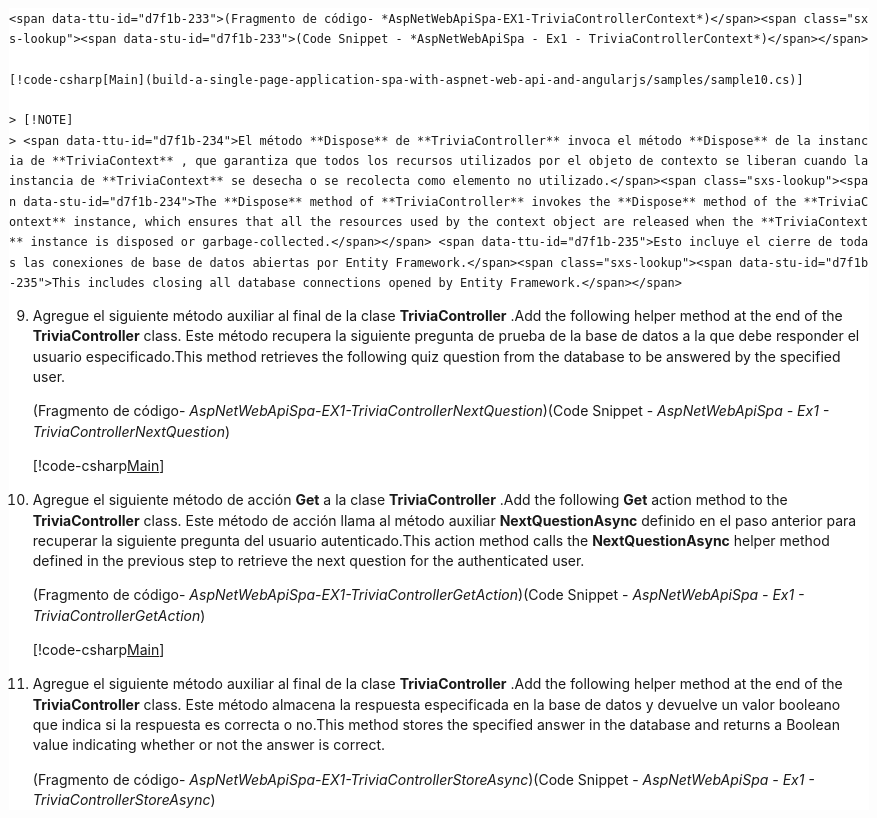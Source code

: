     <span data-ttu-id="d7f1b-233">(Fragmento de código- *AspNetWebApiSpa-EX1-TriviaControllerContext*)</span><span class="sxs-lookup"><span data-stu-id="d7f1b-233">(Code Snippet - *AspNetWebApiSpa - Ex1 - TriviaControllerContext*)</span></span>

    [!code-csharp[Main](build-a-single-page-application-spa-with-aspnet-web-api-and-angularjs/samples/sample10.cs)]

    > [!NOTE]
    > <span data-ttu-id="d7f1b-234">El método **Dispose** de **TriviaController** invoca el método **Dispose** de la instancia de **TriviaContext** , que garantiza que todos los recursos utilizados por el objeto de contexto se liberan cuando la instancia de **TriviaContext** se desecha o se recolecta como elemento no utilizado.</span><span class="sxs-lookup"><span data-stu-id="d7f1b-234">The **Dispose** method of **TriviaController** invokes the **Dispose** method of the **TriviaContext** instance, which ensures that all the resources used by the context object are released when the **TriviaContext** instance is disposed or garbage-collected.</span></span> <span data-ttu-id="d7f1b-235">Esto incluye el cierre de todas las conexiones de base de datos abiertas por Entity Framework.</span><span class="sxs-lookup"><span data-stu-id="d7f1b-235">This includes closing all database connections opened by Entity Framework.</span></span>
9. <span data-ttu-id="d7f1b-236">Agregue el siguiente método auxiliar al final de la clase **TriviaController** .</span><span class="sxs-lookup"><span data-stu-id="d7f1b-236">Add the following helper method at the end of the **TriviaController** class.</span></span> <span data-ttu-id="d7f1b-237">Este método recupera la siguiente pregunta de prueba de la base de datos a la que debe responder el usuario especificado.</span><span class="sxs-lookup"><span data-stu-id="d7f1b-237">This method retrieves the following quiz question from the database to be answered by the specified user.</span></span>

    <span data-ttu-id="d7f1b-238">(Fragmento de código- *AspNetWebApiSpa-EX1-TriviaControllerNextQuestion*)</span><span class="sxs-lookup"><span data-stu-id="d7f1b-238">(Code Snippet - *AspNetWebApiSpa - Ex1 - TriviaControllerNextQuestion*)</span></span>

    [!code-csharp[Main](build-a-single-page-application-spa-with-aspnet-web-api-and-angularjs/samples/sample11.cs)]
10. <span data-ttu-id="d7f1b-239">Agregue el siguiente método de acción **Get** a la clase **TriviaController** .</span><span class="sxs-lookup"><span data-stu-id="d7f1b-239">Add the following **Get** action method to the **TriviaController** class.</span></span> <span data-ttu-id="d7f1b-240">Este método de acción llama al método auxiliar **NextQuestionAsync** definido en el paso anterior para recuperar la siguiente pregunta del usuario autenticado.</span><span class="sxs-lookup"><span data-stu-id="d7f1b-240">This action method calls the **NextQuestionAsync** helper method defined in the previous step to retrieve the next question for the authenticated user.</span></span>

    <span data-ttu-id="d7f1b-241">(Fragmento de código- *AspNetWebApiSpa-EX1-TriviaControllerGetAction*)</span><span class="sxs-lookup"><span data-stu-id="d7f1b-241">(Code Snippet - *AspNetWebApiSpa - Ex1 - TriviaControllerGetAction*)</span></span>

    [!code-csharp[Main](build-a-single-page-application-spa-with-aspnet-web-api-and-angularjs/samples/sample12.cs)]
11. <span data-ttu-id="d7f1b-242">Agregue el siguiente método auxiliar al final de la clase **TriviaController** .</span><span class="sxs-lookup"><span data-stu-id="d7f1b-242">Add the following helper method at the end of the **TriviaController** class.</span></span> <span data-ttu-id="d7f1b-243">Este método almacena la respuesta especificada en la base de datos y devuelve un valor booleano que indica si la respuesta es correcta o no.</span><span class="sxs-lookup"><span data-stu-id="d7f1b-243">This method stores the specified answer in the database and returns a Boolean value indicating whether or not the answer is correct.</span></span>

    <span data-ttu-id="d7f1b-244">(Fragmento de código- *AspNetWebApiSpa-EX1-TriviaControllerStoreAsync*)</span><span class="sxs-lookup"><span data-stu-id="d7f1b-244">(Code Snippet - *AspNetWebApiSpa - Ex1 - TriviaControllerStoreAsync*)</span></span>
